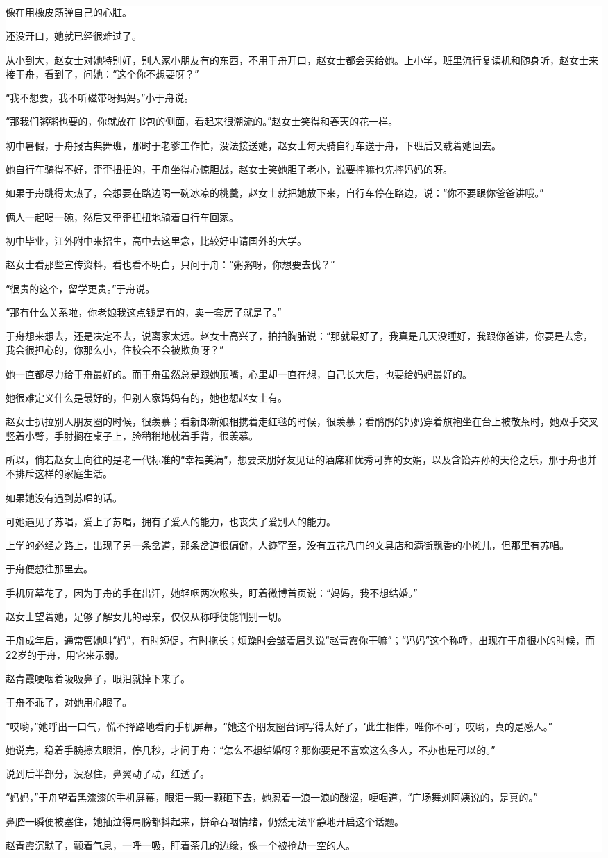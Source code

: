 像在用橡皮筋弹自己的心脏。

还没开口，她就已经很难过了。

从小到大，赵女士对她特别好，别人家小朋友有的东西，不用于舟开口，赵女士都会买给她。上小学，班里流行复读机和随身听，赵女士来接于舟，看到了，问她：“这个你不想要呀？”

“我不想要，我不听磁带呀妈妈。”小于舟说。

“那我们粥粥也要的，你就放在书包的侧面，看起来很潮流的。”赵女士笑得和春天的花一样。

初中暑假，于舟报古典舞班，那时于老爹工作忙，没法接送她，赵女士每天骑自行车送于舟，下班后又载着她回去。

她自行车骑得不好，歪歪扭扭的，于舟坐得心惊胆战，赵女士笑她胆子老小，说要摔嘛也先摔妈妈的呀。

如果于舟跳得太热了，会想要在路边喝一碗冰凉的桃羹，赵女士就把她放下来，自行车停在路边，说：“你不要跟你爸爸讲哦。”

俩人一起喝一碗，然后又歪歪扭扭地骑着自行车回家。

初中毕业，江外附中来招生，高中去这里念，比较好申请国外的大学。

赵女士看那些宣传资料，看也看不明白，只问于舟：“粥粥呀，你想要去伐？”

“很贵的这个，留学更贵。”于舟说。

“那有什么关系啦，你老娘我这点钱是有的，卖一套房子就是了。”

于舟想来想去，还是决定不去，说离家太远。赵女士高兴了，拍拍胸脯说：“那就最好了，我真是几天没睡好，我跟你爸讲，你要是去念，我会很担心的，你那么小，住校会不会被欺负呀？”

她一直都尽力给于舟最好的。而于舟虽然总是跟她顶嘴，心里却一直在想，自己长大后，也要给妈妈最好的。

她很难定义什么是最好的，但别人家妈妈有的，她也想赵女士有。

赵女士扒拉别人朋友圈的时候，很羡慕；看新郎新娘相携着走红毯的时候，很羡慕；看鹃鹃的妈妈穿着旗袍坐在台上被敬茶时，她双手交叉竖着小臂，手肘搁在桌子上，脸稍稍地枕着手背，很羡慕。

所以，倘若赵女士向往的是老一代标准的“幸福美满”，想要亲朋好友见证的酒席和优秀可靠的女婿，以及含饴弄孙的天伦之乐，那于舟也并不排斥这样的家庭生活。

如果她没有遇到苏唱的话。

可她遇见了苏唱，爱上了苏唱，拥有了爱人的能力，也丧失了爱别人的能力。

上学的必经之路上，出现了另一条岔道，那条岔道很偏僻，人迹罕至，没有五花八门的文具店和满街飘香的小摊儿，但那里有苏唱。

于舟便想往那里去。

手机屏幕花了，因为于舟的手在出汗，她轻咽两次喉头，盯着微博首页说：“妈妈，我不想结婚。”

赵女士望着她，足够了解女儿的母亲，仅仅从称呼便能判别一切。

于舟成年后，通常管她叫“妈”，有时短促，有时拖长；烦躁时会皱着眉头说“赵青霞你干嘛”；“妈妈”这个称呼，出现在于舟很小的时候，而22岁的于舟，用它来示弱。

赵青霞哽咽着吸吸鼻子，眼泪就掉下来了。

于舟不乖了，对她用心眼了。

“哎哟，”她呼出一口气，慌不择路地看向手机屏幕，“她这个朋友圈台词写得太好了，‘此生相伴，唯你不可‘，哎哟，真的是感人。”

她说完，稳着手腕擦去眼泪，停几秒，才问于舟：“怎么不想结婚呀？那你要是不喜欢这么多人，不办也是可以的。”

说到后半部分，没忍住，鼻翼动了动，红透了。

“妈妈，”于舟望着黑漆漆的手机屏幕，眼泪一颗一颗砸下去，她忍着一浪一浪的酸涩，哽咽道，“广场舞刘阿姨说的，是真的。”

鼻腔一瞬便被塞住，她抽泣得肩膀都抖起来，拼命吞咽情绪，仍然无法平静地开启这个话题。

赵青霞沉默了，颤着气息，一呼一吸，盯着茶几的边缘，像一个被抢劫一空的人。
